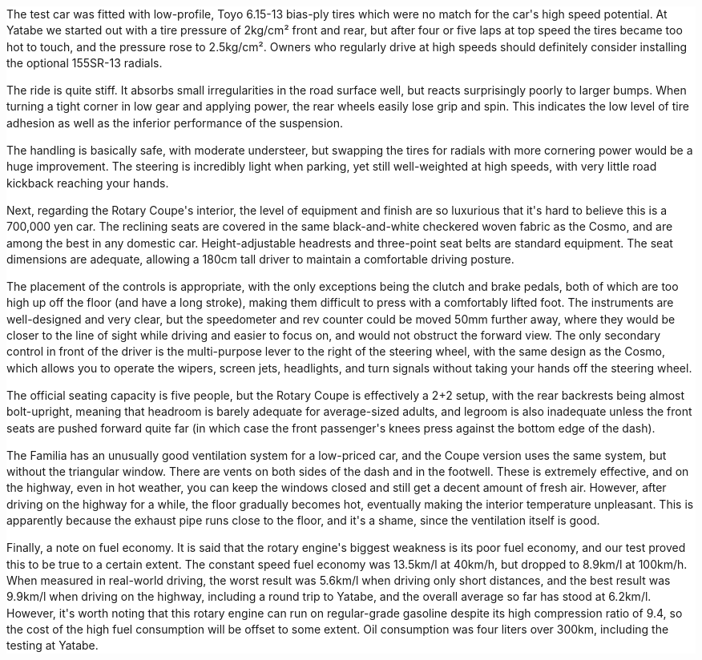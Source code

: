 

The test car was fitted with low-profile, Toyo 6.15-13 bias-ply tires which were no match for the car's high speed potential. At Yatabe we started out with a tire pressure of 2kg/cm² front and rear, but after four or five laps at top speed the tires became too hot to touch, and the pressure rose to 2.5kg/cm². Owners who regularly drive at high speeds should definitely consider installing the optional 155SR-13 radials.



The ride is quite stiff. It absorbs small irregularities in the road surface well, but reacts surprisingly poorly to larger bumps. When turning a tight corner in low gear and applying power, the rear wheels easily lose grip and spin. This indicates the low level of tire adhesion as well as the inferior performance of the suspension.



The handling is basically safe, with moderate understeer, but swapping the tires for radials with more cornering power would be a huge improvement. The steering is incredibly light when parking, yet still well-weighted at high speeds, with very little road kickback reaching your hands.



Next, regarding the Rotary Coupe's interior, the level of equipment and finish are so luxurious that it's hard to believe this is a 700,000 yen car. The reclining seats are covered in the same black-and-white checkered woven fabric as the Cosmo, and are among the best in any domestic car. Height-adjustable headrests and three-point seat belts are standard equipment. The seat dimensions are adequate, allowing a 180cm tall driver to maintain a comfortable driving posture. 



The placement of the controls is appropriate, with the only exceptions being the clutch and brake pedals, both of which are too high up off the floor (and have a long stroke), making them difficult to press with a comfortably lifted foot. The instruments are well-designed and very clear, but the speedometer and rev counter could be moved 50mm further away, where they would be closer to the line of sight while driving and easier to focus on, and would not obstruct the forward view. The only secondary control in front of the driver is the multi-purpose lever to the right of the steering wheel, with the same design as the Cosmo, which allows you to operate the wipers, screen jets, headlights, and turn signals without taking your hands off the steering wheel.



The official seating capacity is five people, but the Rotary Coupe is effectively a 2+2 setup, with the rear backrests being almost bolt-upright, meaning that headroom is barely adequate for average-sized adults, and legroom is also inadequate unless the front seats are pushed forward quite far (in which case the front passenger's knees press against the bottom edge of the dash).



The Familia has an unusually good ventilation system for a low-priced car, and the Coupe version uses the same system, but without the triangular window. There are vents on both sides of the dash and in the footwell. These is extremely effective, and on the highway, even in hot weather, you can keep the windows closed and still get a decent amount of fresh air. However, after driving on the highway for a while, the floor gradually becomes hot, eventually making the interior temperature unpleasant. This is apparently because the exhaust pipe runs close to the floor, and it's a shame, since the ventilation itself is good.



Finally, a note on fuel economy. It is said that the rotary engine's biggest weakness is its poor fuel economy, and our test proved this to be true to a certain extent. The constant speed fuel economy was 13.5km/l at 40km/h, but dropped to 8.9km/l at 100km/h. When measured in real-world driving, the worst result was 5.6km/l when driving only short distances, and the best result was 9.9km/l when driving on the highway, including a round trip to Yatabe, and the overall average so far has stood at 6.2km/l. However, it's worth noting that this rotary engine can run on regular-grade gasoline despite its high compression ratio of 9.4, so the cost of the high fuel consumption will be offset to some extent. Oil consumption was four liters over 300km, including the testing at Yatabe.

